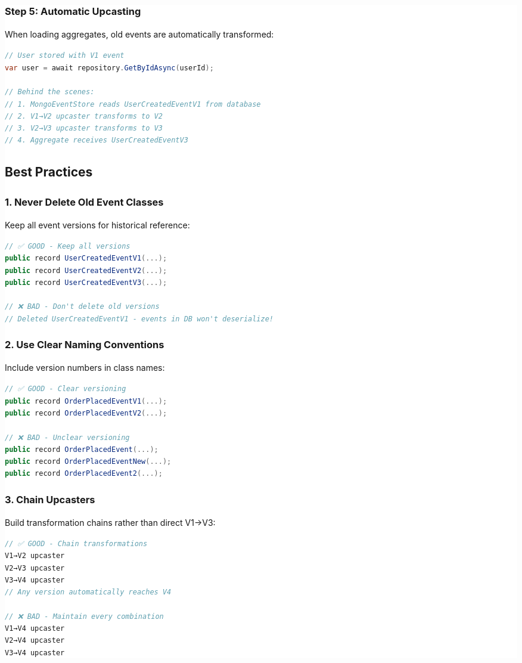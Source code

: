 ### Step 5: Automatic Upcasting

When loading aggregates, old events are automatically transformed:

```csharp
// User stored with V1 event
var user = await repository.GetByIdAsync(userId);

// Behind the scenes:
// 1. MongoEventStore reads UserCreatedEventV1 from database
// 2. V1→V2 upcaster transforms to V2
// 3. V2→V3 upcaster transforms to V3
// 4. Aggregate receives UserCreatedEventV3
```

## Best Practices

### 1. Never Delete Old Event Classes

Keep all event versions for historical reference:

```csharp
// ✅ GOOD - Keep all versions
public record UserCreatedEventV1(...);
public record UserCreatedEventV2(...);
public record UserCreatedEventV3(...);

// ❌ BAD - Don't delete old versions
// Deleted UserCreatedEventV1 - events in DB won't deserialize!
```

### 2. Use Clear Naming Conventions

Include version numbers in class names:

```csharp
// ✅ GOOD - Clear versioning
public record OrderPlacedEventV1(...);
public record OrderPlacedEventV2(...);

// ❌ BAD - Unclear versioning
public record OrderPlacedEvent(...);
public record OrderPlacedEventNew(...);
public record OrderPlacedEvent2(...);
```

### 3. Chain Upcasters

Build transformation chains rather than direct V1→V3:

```csharp
// ✅ GOOD - Chain transformations
V1→V2 upcaster
V2→V3 upcaster
V3→V4 upcaster
// Any version automatically reaches V4

// ❌ BAD - Maintain every combination
V1→V4 upcaster
V2→V4 upcaster
V3→V4 upcaster
```
